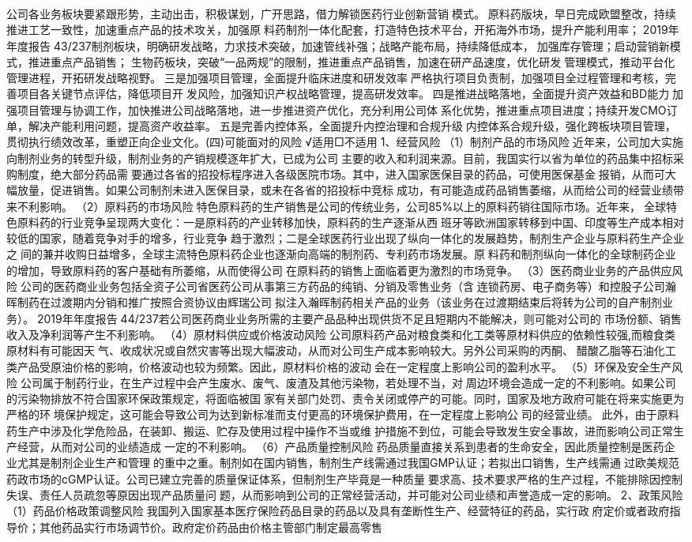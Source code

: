 公司各业务板块要紧跟形势，主动出击，积极谋划，广开思路，借力解锁医药行业创新营销
模式。
原料药版块，早日完成欧盟整改，持续推进工艺一致性，加速重点产品的技术攻关，加强原
料药制剂一体化配套，打造特色技术平台，开拓海外市场，提升产能利用率；
2019年年度报告
43/237制剂板块，明确研发战略，力求技术突破，加速管线补强；战略产能布局，持续降低成本，
加强库存管理；启动营销新模式，推进重点产品销售；
生物药板块，突破“一品两规”的限制，推进重点产品销售，加速在研产品速度，优化研发
管理模式，推动平台化管理进程，开拓研发战略视野。
三是加强项目管理，全面提升临床进度和研发效率
严格执行项目负责制，加强项目全过程管理和考核，完善项目各关键节点评估，降低项目开
发风险，加强知识产权战略管理，提高研发效率。
四是推进战略落地，全面提升资产效益和BD能力
加强项目管理与协调工作，加快推进公司战略落地，进一步推进资产优化，充分利用公司体
系化优势，推进重点项目进度；持续开发CMO订单，解决产能利用问题，提高资产收益率。
五是完善内控体系，全面提升内控治理和合规升级
内控体系合规升级，强化跨板块项目管理，贯彻执行绩效改革，重塑正向企业文化。(四)可能面对的风险
√适用□不适用
1、经营风险
（1）制剂产品的市场风险
近年来，公司加大实施向制剂业务的转型升级，制剂业务的产销规模逐年扩大，已成为公司
主要的收入和利润来源。目前，我国实行以省为单位的药品集中招标采购制度，绝大部分药品需
要通过各省的招投标程序进入各级医院市场。其中，进入国家医保目录的药品，可使用医保基金
报销，从而可大幅放量，促进销售。如果公司制剂未进入医保目录，或未在各省的招投标中竞标
成功，有可能造成药品销售萎缩，从而给公司的经营业绩带来不利影响。
（2）原料药的市场风险
特色原料药的生产销售是公司的传统业务，公司85%以上的原料药销往国际市场。近年来，
全球特色原料药的行业竞争呈现两大变化：一是原料药的产业转移加快，原料药的生产逐渐从西
班牙等欧洲国家转移到中国、印度等生产成本相对较低的国家，随着竞争对手的增多，行业竞争
趋于激烈；二是全球医药行业出现了纵向一体化的发展趋势，制剂生产企业与原料药生产企业之
间的兼并收购日益增多，全球主流特色原料药企业也逐渐向高端的制剂药、专利药市场发展。原
料药和制剂纵向一体化的全球制药企业的增加，导致原料药的客户基础有所萎缩，从而使得公司
在原料药的销售上面临着更为激烈的市场竞争。
（3）医药商业业务的产品供应风险
公司的医药商业业务包括全资子公司省医药公司从事第三方药品的纯销、分销及零售业务（含
连锁药房、电子商务等）和控股子公司瀚晖制药在过渡期内分销和推广按照合资协议由辉瑞公司
拟注入瀚晖制药相关产品的业务（该业务在过渡期结束后将转为公司的自产制剂业务）。
2019年年度报告
44/237若公司医药商业业务所需的主要产品品种出现供货不足且短期内不能解决，则可能对公司的
市场份额、销售收入及净利润等产生不利影响。
（4）原材料供应或价格波动风险
公司原料药产品对粮食类和化工类等原材料供应的依赖性较强,而粮食类原材料有可能因天
气、收成状况或自然灾害等出现大幅波动，从而对公司生产成本影响较大。另外公司采购的丙酮、
醋酸乙脂等石油化工类产品受原油价格的影响，价格波动也较为频繁。因此，原材料价格的波动
会在一定程度上影响公司的盈利水平。
（5）环保及安全生产风险
公司属于制药行业，在生产过程中会产生废水、废气、废渣及其他污染物，若处理不当，对
周边环境会造成一定的不利影响。如果公司的污染物排放不符合国家环保政策规定，将面临被国
家有关部门处罚、责令关闭或停产的可能。同时，国家及地方政府可能在将来实施更为严格的环
境保护规定，这可能会导致公司为达到新标准而支付更高的环境保护费用，在一定程度上影响公
司的经营业绩。
此外，由于原料药生产中涉及化学危险品，在装卸、搬运、贮存及使用过程中操作不当或维
护措施不到位，可能会导致发生安全事故，进而影响公司正常生产经营，从而对公司的业绩造成
一定的不利影响。
（6）产品质量控制风险
药品质量直接关系到患者的生命安全，因此质量控制是医药企业尤其是制剂企业生产和管理
的重中之重。制剂如在国内销售，制剂生产线需通过我国GMP认证；若拟出口销售，生产线需通
过欧美规范药政市场的cGMP认证。公司已建立完善的质量保证体系，但制剂生产毕竟是一种质量
要求高、技术要求严格的生产过程，不能排除因控制失误、责任人员疏忽等原因出现产品质量问
题，从而影响到公司的正常经营活动，并可能对公司业绩和声誉造成一定的影响。
2、政策风险
（1）药品价格政策调整风险
我国列入国家基本医疗保险药品目录的药品以及具有垄断性生产、经营特征的药品，实行政
府定价或者政府指导价；其他药品实行市场调节价。政府定价药品由价格主管部门制定最高零售